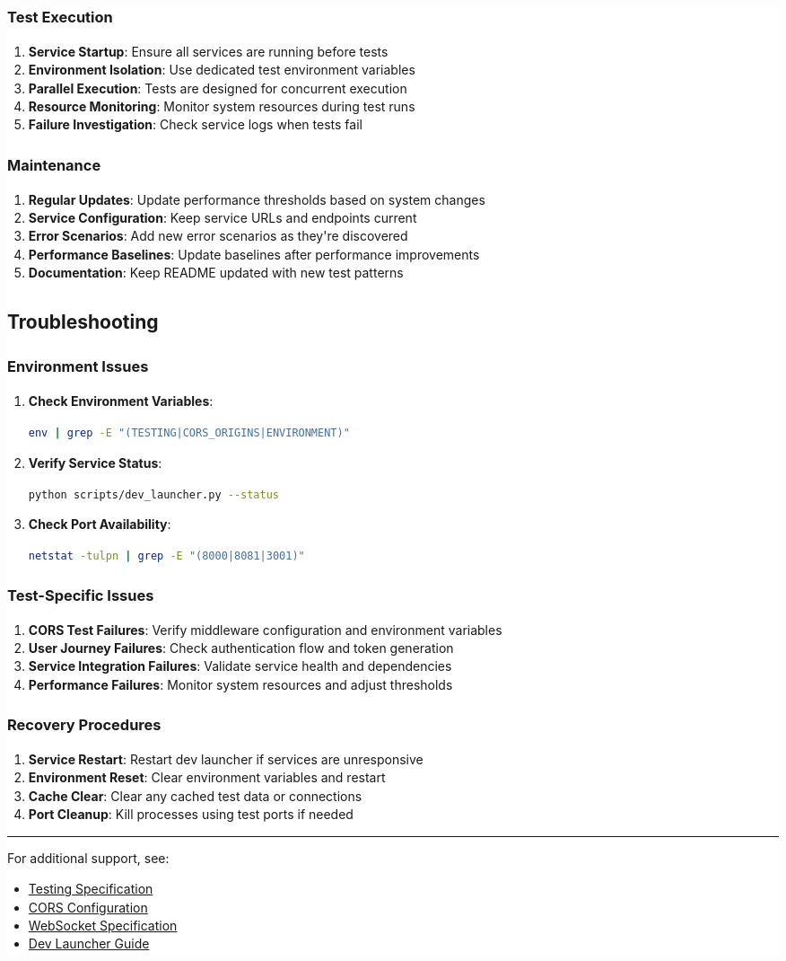 ### Test Execution

1. **Service Startup**: Ensure all services are running before tests
2. **Environment Isolation**: Use dedicated test environment variables
3. **Parallel Execution**: Tests are designed for concurrent execution
4. **Resource Monitoring**: Monitor system resources during test runs
5. **Failure Investigation**: Check service logs when tests fail

### Maintenance

1. **Regular Updates**: Update performance thresholds based on system changes
2. **Service Configuration**: Keep service URLs and endpoints current
3. **Error Scenarios**: Add new error scenarios as they're discovered
4. **Performance Baselines**: Update baselines after performance improvements
5. **Documentation**: Keep README updated with new test patterns

## Troubleshooting

### Environment Issues

1. **Check Environment Variables**:
   ```bash
   env | grep -E "(TESTING|CORS_ORIGINS|ENVIRONMENT)"
   ```

2. **Verify Service Status**:
   ```bash
   python scripts/dev_launcher.py --status
   ```

3. **Check Port Availability**:
   ```bash
   netstat -tulpn | grep -E "(8000|8081|3001)"
   ```

### Test-Specific Issues

1. **CORS Test Failures**: Verify middleware configuration and environment variables
2. **User Journey Failures**: Check authentication flow and token generation
3. **Service Integration Failures**: Validate service health and dependencies
4. **Performance Failures**: Monitor system resources and adjust thresholds

### Recovery Procedures

1. **Service Restart**: Restart dev launcher if services are unresponsive
2. **Environment Reset**: Clear environment variables and restart
3. **Cache Clear**: Clear any cached test data or connections
4. **Port Cleanup**: Kill processes using test ports if needed

---

For additional support, see:
- [Testing Specification](../../../SPEC/testing.xml)
- [CORS Configuration](../../../SPEC/cors_configuration.xml)
- [WebSocket Specification](../../../SPEC/websockets.xml)
- [Dev Launcher Guide](../../../dev_launcher/README.md)